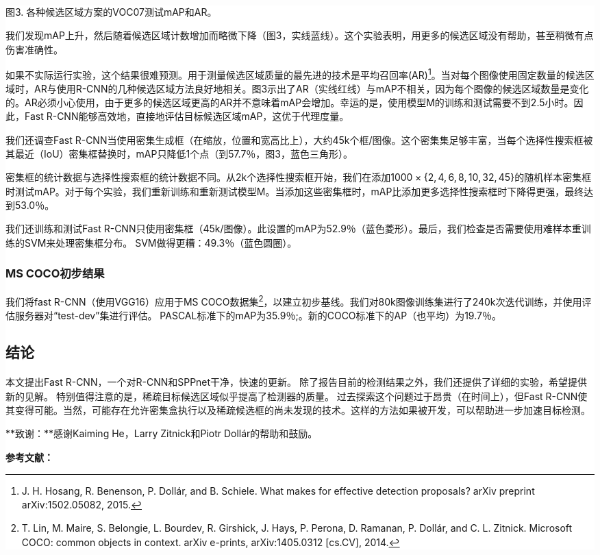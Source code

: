 图3. 各种候选区域方案的VOC07测试mAP和AR。

我们发现mAP上升，然后随着候选区域计数增加而略微下降（图3，实线蓝线）。这个实验表明，用更多的候选区域没有帮助，甚至稍微有点伤害准确性。

如果不实际运行实验，这个结果很难预测。用于测量候选区域质量的最先进的技术是平均召回率(AR)[^12]。当对每个图像使用固定数量的候选区域时，AR与使用R-CNN的几种候选区域方法良好地相关。图3示出了AR（实线红线）与mAP不相关，因为每个图像的候选区域数量是变化的。AR必须小心使用，由于更多的候选区域更高的AR并不意味着mAP会增加。幸运的是，使用模型M的训练和测试需要不到2.5小时。因此，Fast R-CNN能够高效地，直接地评估目标候选区域mAP，这优于代理度量。

我们还调查Fast R-CNN当使用密集生成框（在缩放，位置和宽高比上），大约45k个框/图像。这个密集集足够丰富，当每个选择性搜索框被其最近（IoU）密集框替换时，mAP只降低1个点（到57.7％，图3，蓝色三角形）。

密集框的统计数据与选择性搜索框的统计数据不同。从2k个选择性搜索框开始，我们在添加$1000 \times \lbrace 2, 4, 6, 8, 10, 32, 45 \rbrace$的随机样本密集框时测试mAP。对于每个实验，我们重新训练和重新测试模型M。当添加这些密集框时，mAP比添加更多选择性搜索框时下降得更强，最终达到53.0％。

我们还训练和测试Fast R-CNN只使用密集框（45k/图像）。此设置的mAP为52.9％（蓝色菱形）。最后，我们检查是否需要使用难样本重训练的SVM来处理密集框分布。 SVM做得更糟：49.3％（蓝色圆圈）。

### MS COCO初步结果

我们将fast R-CNN（使用VGG16）应用于MS COCO数据集[^18]，以建立初步基线。我们对80k图像训练集进行了240k次迭代训练，并使用评估服务器对“test-dev”集进行评估。 PASCAL标准下的mAP为35.9％;。新的COCO标准下的AP（也平均）为19.7％。

## 结论

本文提出Fast R-CNN，一个对R-CNN和SPPnet干净，快速的更新。 除了报告目前的检测结果之外，我们还提供了详细的实验，希望提供新的见解。 特别值得注意的是，稀疏目标候选区域似乎提高了检测器的质量。 过去探索这个问题过于昂贵（在时间上），但Fast R-CNN使其变得可能。当然，可能存在允许密集盒执行以及稀疏候选框的尚未发现的技术。这样的方法如果被开发，可以帮助进一步加速目标检测。

**致谢：**感谢Kaiming He，Larry Zitnick和Piotr Dollár的帮助和鼓励。

**参考文献：**

[^1]: J. Carreira, R. Caseiro, J. Batista, and C. Sminchisescu. Semantic segmentation with second-order pooling. In ECCV, 2012.
[^2]: R. Caruana. Multitask learning. Machine learning, 28(1), 1997.
[^3]: K. Chatfield, K. Simonyan, A. Vedaldi, and A. Zisserman. Return of the devil in the details: Delving deep into convolutional nets. In BMVC, 2014.
[^4]: J. Deng, W. Dong, R. Socher, L.-J. Li, K. Li, and L. FeiFei. ImageNet: A large-scale hierarchical image database. In CVPR, 2009.
[^5]: E. Denton, W. Zaremba, J. Bruna, Y. LeCun, and R. Fergus. Exploiting linear structure within convolutional networks for efficient evaluation. In NIPS, 2014.
[^6]: D. Erhan, C. Szegedy, A. Toshev, and D. Anguelov. Scalable object detection using deep neural networks. In CVPR, 2014.
[^7]: M. Everingham, L. Van Gool, C. K. I. Williams, J. Winn, and A. Zisserman. The PASCAL Visual Object Classes (VOC) Challenge. IJCV, 2010.
[^8]: P. Felzenszwalb, R. Girshick, D. McAllester, and D. Ramanan. Object detection with discriminatively trained part based models. TPAMI, 2010.
[^9]: R. Girshick, J. Donahue, T. Darrell, and J. Malik. Rich feature hierarchies for accurate object detection and semantic segmentation. In CVPR, 2014.
[^10]: R. Girshick, J. Donahue, T. Darrell, and J. Malik. Region-based convolutional networks for accurate object detection and segmentation. TPAMI, 2015.
[^11]: K. He, X. Zhang, S. Ren, and J. Sun. Spatial pyramid pooling in deep convolutional networks for visual recognition. In ECCV, 2014.
[^12]: J. H. Hosang, R. Benenson, P. Dollár, and B. Schiele. What makes for effective detection proposals? arXiv preprint arXiv:1502.05082, 2015.
[^13]: Y. Jia, E. Shelhamer, J. Donahue, S. Karayev, J. Long, R. Girshick, S. Guadarrama, and T. Darrell. Caffe: Convolutional architecture for fast feature embedding. In Proc. of the ACM International Conf. on Multimedia, 2014.
[^14]: A. Krizhevsky, I. Sutskever, and G. Hinton. ImageNet classification with deep convolutional neural networks. In NIPS, 2012.
[^15]: S. Lazebnik, C. Schmid, and J. Ponce. Beyond bags of features: Spatial pyramid matching for recognizing natural scene categories. In CVPR, 2006.
[^16]: Y. LeCun, B. Boser, J. Denker, D. Henderson, R. Howard, W. Hubbard, and L. Jackel. Backpropagation applied to handwritten zip code recognition. Neural Comp., 1989.
[^17]: M. Lin, Q. Chen, and S. Yan. Network in network. In ICLR, 2014.
[^18]: T. Lin, M. Maire, S. Belongie, L. Bourdev, R. Girshick, J. Hays, P. Perona, D. Ramanan, P. Dollár, and C. L. Zitnick. Microsoft COCO: common objects in context. arXiv e-prints, arXiv:1405.0312 [cs.CV], 2014. 
[^19]: P. Sermanet, D. Eigen, X. Zhang, M. Mathieu, R. Fergus, and Y. LeCun. OverFeat: Integrated Recognition, Localization and Detection using Convolutional Networks. In ICLR, 2014.
[^20]: K. Simonyan and A. Zisserman. Very deep convolutional networks for large-scale image recognition. In ICLR, 2015.
[^21]: J. Uijlings, K. van de Sande, T. Gevers, and A. Smeulders. Selective search for object recognition. IJCV, 2013.
[^22]: P. Viola and M. Jones. Rapid object detection using a boosted cascade of simple features. In CVPR, 2001.
[^23]: J. Xue, J. Li, and Y. Gong. Restructuring of deep neural network acoustic models with singular value decomposition. In Interspeech, 2013.
[^24]: X. Zhu, C. Vondrick, D. Ramanan, and C. Fowlkes. Do we need more training data or better models for object detection? In BMVC, 2012.
[^25]: Y. Zhu, R. Urtasun, R. Salakhutdinov, and S. Fidler. segDeepM: Exploiting segmentation and context in deep neural networks for object detection. In CVPR, 2015.
